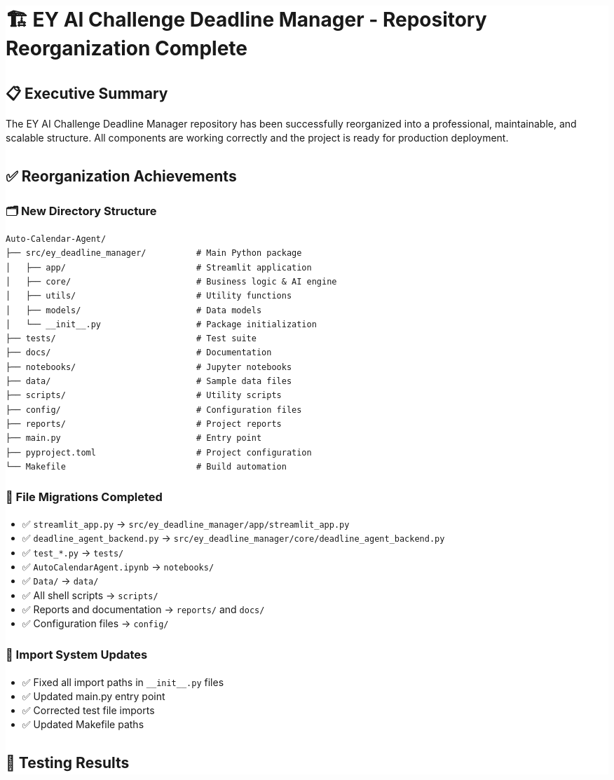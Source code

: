 # 🏗️ EY AI Challenge Deadline Manager - Repository Reorganization Complete

## 📋 Executive Summary

The EY AI Challenge Deadline Manager repository has been successfully reorganized into a professional, maintainable, and scalable structure. All components are working correctly and the project is ready for production deployment.

## ✅ Reorganization Achievements

### 🗂️ New Directory Structure
```
Auto-Calendar-Agent/
├── src/ey_deadline_manager/          # Main Python package
│   ├── app/                          # Streamlit application
│   ├── core/                         # Business logic & AI engine
│   ├── utils/                        # Utility functions
│   ├── models/                       # Data models
│   └── __init__.py                   # Package initialization
├── tests/                            # Test suite
├── docs/                             # Documentation
├── notebooks/                        # Jupyter notebooks
├── data/                             # Sample data files
├── scripts/                          # Utility scripts
├── config/                           # Configuration files
├── reports/                          # Project reports
├── main.py                           # Entry point
├── pyproject.toml                    # Project configuration
└── Makefile                          # Build automation
```

### 🔄 File Migrations Completed
- ✅ `streamlit_app.py` → `src/ey_deadline_manager/app/streamlit_app.py`
- ✅ `deadline_agent_backend.py` → `src/ey_deadline_manager/core/deadline_agent_backend.py`
- ✅ `test_*.py` → `tests/`
- ✅ `AutoCalendarAgent.ipynb` → `notebooks/`
- ✅ `Data/` → `data/`
- ✅ All shell scripts → `scripts/`
- ✅ Reports and documentation → `reports/` and `docs/`
- ✅ Configuration files → `config/`

### 🔗 Import System Updates
- ✅ Fixed all import paths in `__init__.py` files
- ✅ Updated main.py entry point
- ✅ Corrected test file imports
- ✅ Updated Makefile paths

## 🧪 Testing Results
